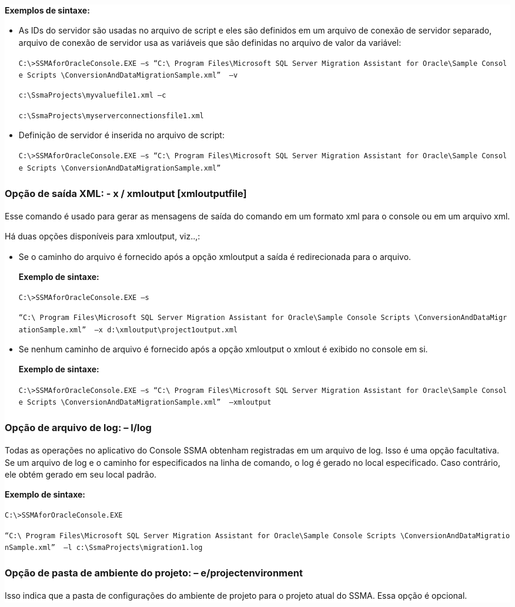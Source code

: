 **Exemplos de sintaxe:**  
  
-   As IDs do servidor são usadas no arquivo de script e eles são definidos em um arquivo de conexão de servidor separado, arquivo de conexão de servidor usa as variáveis que são definidas no arquivo de valor da variável:  
  
    `C:\>SSMAforOracleConsole.EXE –s “C:\ Program Files\Microsoft SQL Server Migration Assistant for Oracle\Sample Console Scripts \ConversionAndDataMigrationSample.xml”  –v`  
  
    `c:\SsmaProjects\myvaluefile1.xml –c`  
  
    `c:\SsmaProjects\myserverconnectionsfile1.xml`  
  
-   Definição de servidor é inserida no arquivo de script:  
  
    `C:\>SSMAforOracleConsole.EXE –s “C:\ Program Files\Microsoft SQL Server Migration Assistant for Oracle\Sample Console Scripts \ConversionAndDataMigrationSample.xml”`  
  
### <a name="xml-output-option--xxmloutput-xmloutputfile"></a>Opção de saída XML: - x / xmloutput [xmloutputfile]  
Esse comando é usado para gerar as mensagens de saída do comando em um formato xml para o console ou em um arquivo xml.  
  
Há duas opções disponíveis para xmloutput, viz..,:  
  
-   Se o caminho do arquivo é fornecido após a opção xmloutput a saída é redirecionada para o arquivo.  
  
    **Exemplo de sintaxe:**  
  
    `C:\>SSMAforOracleConsole.EXE –s`  
  
    `“C:\ Program Files\Microsoft SQL Server Migration Assistant for Oracle\Sample Console Scripts \ConversionAndDataMigrationSample.xml”  –x d:\xmloutput\project1output.xml`  
  
-   Se nenhum caminho de arquivo é fornecido após a opção xmloutput o xmlout é exibido no console em si.  
  
    **Exemplo de sintaxe:**  
  
    `C:\>SSMAforOracleConsole.EXE –s “C:\ Program Files\Microsoft SQL Server Migration Assistant for Oracle\Sample Console Scripts \ConversionAndDataMigrationSample.xml”  –xmloutput`  
  
### <a name="log-file-option-llog"></a>Opção de arquivo de log: – l/log  
Todas as operações no aplicativo do Console SSMA obtenham registradas em um arquivo de log. Isso é uma opção facultativa. Se um arquivo de log e o caminho for especificados na linha de comando, o log é gerado no local especificado. Caso contrário, ele obtém gerado em seu local padrão.  
  
**Exemplo de sintaxe:**  
  
`C:\>SSMAforOracleConsole.EXE`  
  
`“C:\ Program Files\Microsoft SQL Server Migration Assistant for Oracle\Sample Console Scripts \ConversionAndDataMigrationSample.xml”  –l c:\SsmaProjects\migration1.log`  
  
### <a name="project-environment-folder-option-eprojectenvironment"></a>Opção de pasta de ambiente do projeto: – e/projectenvironment  
Isso indica que a pasta de configurações do ambiente de projeto para o projeto atual do SSMA. Essa opção é opcional.  
  